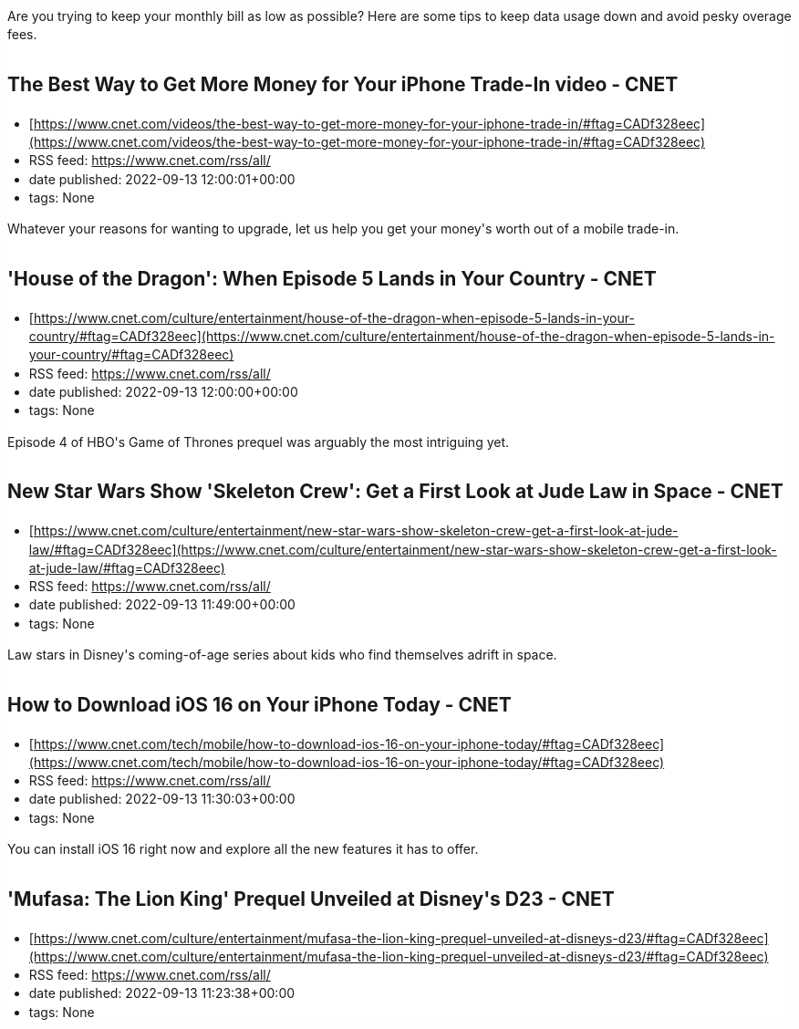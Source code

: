 Are you trying to keep your monthly bill as low as possible? Here are some tips to keep data usage down and avoid pesky overage fees.

## The Best Way to Get More Money for Your iPhone Trade-In video     - CNET
 - [https://www.cnet.com/videos/the-best-way-to-get-more-money-for-your-iphone-trade-in/#ftag=CADf328eec](https://www.cnet.com/videos/the-best-way-to-get-more-money-for-your-iphone-trade-in/#ftag=CADf328eec)
 - RSS feed: https://www.cnet.com/rss/all/
 - date published: 2022-09-13 12:00:01+00:00
 - tags: None

Whatever your reasons for wanting to upgrade, let us help you get your money's worth out of a mobile trade-in.

## 'House of the Dragon': When Episode 5 Lands in Your Country     - CNET
 - [https://www.cnet.com/culture/entertainment/house-of-the-dragon-when-episode-5-lands-in-your-country/#ftag=CADf328eec](https://www.cnet.com/culture/entertainment/house-of-the-dragon-when-episode-5-lands-in-your-country/#ftag=CADf328eec)
 - RSS feed: https://www.cnet.com/rss/all/
 - date published: 2022-09-13 12:00:00+00:00
 - tags: None

Episode 4 of HBO's Game of Thrones prequel was arguably the most intriguing yet.

## New Star Wars Show 'Skeleton Crew': Get a First Look at Jude Law in Space     - CNET
 - [https://www.cnet.com/culture/entertainment/new-star-wars-show-skeleton-crew-get-a-first-look-at-jude-law/#ftag=CADf328eec](https://www.cnet.com/culture/entertainment/new-star-wars-show-skeleton-crew-get-a-first-look-at-jude-law/#ftag=CADf328eec)
 - RSS feed: https://www.cnet.com/rss/all/
 - date published: 2022-09-13 11:49:00+00:00
 - tags: None

Law stars in Disney's coming-of-age series about kids who find themselves adrift in space.

## How to Download iOS 16 on Your iPhone Today     - CNET
 - [https://www.cnet.com/tech/mobile/how-to-download-ios-16-on-your-iphone-today/#ftag=CADf328eec](https://www.cnet.com/tech/mobile/how-to-download-ios-16-on-your-iphone-today/#ftag=CADf328eec)
 - RSS feed: https://www.cnet.com/rss/all/
 - date published: 2022-09-13 11:30:03+00:00
 - tags: None

You can install iOS 16 right now and explore all the new features it has to offer.

## 'Mufasa: The Lion King' Prequel Unveiled at Disney's D23     - CNET
 - [https://www.cnet.com/culture/entertainment/mufasa-the-lion-king-prequel-unveiled-at-disneys-d23/#ftag=CADf328eec](https://www.cnet.com/culture/entertainment/mufasa-the-lion-king-prequel-unveiled-at-disneys-d23/#ftag=CADf328eec)
 - RSS feed: https://www.cnet.com/rss/all/
 - date published: 2022-09-13 11:23:38+00:00
 - tags: None
